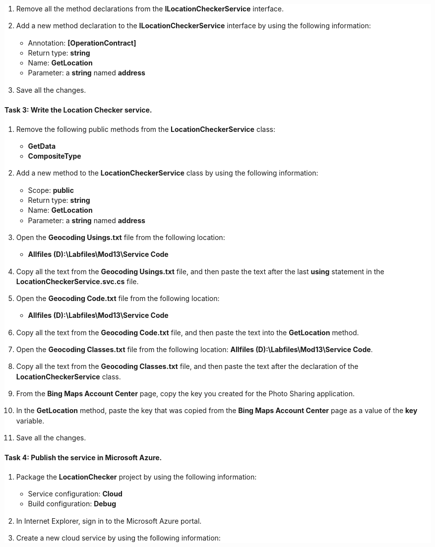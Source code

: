 1. Remove all the method declarations from the **ILocationCheckerService** interface.

2. Add a new method declaration to the **ILocationCheckerService** interface by using the following information:

   - Annotation: **[OperationContract]**
   - Return type: **string**
   - Name: **GetLocation**
   - Parameter: a **string** named **address**

3. Save all the changes.

#### Task 3: Write the Location Checker service.

1. Remove the following public methods from the **LocationCheckerService** class:

   - **GetData**
   - **CompositeType**

2. Add a new method to the **LocationCheckerService** class by using the following information:

   - Scope: **public**
   - Return type: **string**
   - Name: **GetLocation**
   - Parameter: a **string** named **address**

3. Open the **Geocoding Usings.txt** file from the following location:

   - **Allfiles (D):\Labfiles\Mod13\Service Code**

4. Copy all the text from the **Geocoding Usings.txt** file, and then paste the text after the last **using** statement in the **LocationCheckerService.svc.cs** file.
5. Open the **Geocoding Code.txt** file from the following location:

   - **Allfiles (D):\Labfiles\Mod13\Service Code**

6. Copy all the text from the **Geocoding Code.txt** file, and then paste the text into the **GetLocation** method.
7. Open the **Geocoding Classes.txt** file from the following location: **Allfiles (D):\Labfiles\Mod13\Service Code**.
8. Copy all the text from the **Geocoding Classes.txt** file, and then paste the text after the declaration of the **LocationCheckerService** class.
9. From the **Bing Maps Account Center** page, copy the key you created for the Photo Sharing application.
10. In the **GetLocation** method, paste the key that was copied from the **Bing Maps Account Center** page as a value of the **key** variable.
11. Save all the changes.

#### Task 4: Publish the service in Microsoft Azure.

1. Package the **LocationChecker** project by using the following information:

   - Service configuration: **Cloud**
   - Build configuration: **Debug**

2. In Internet Explorer, sign in to the Microsoft Azure portal.
3. Create a new cloud service by using the following information:
